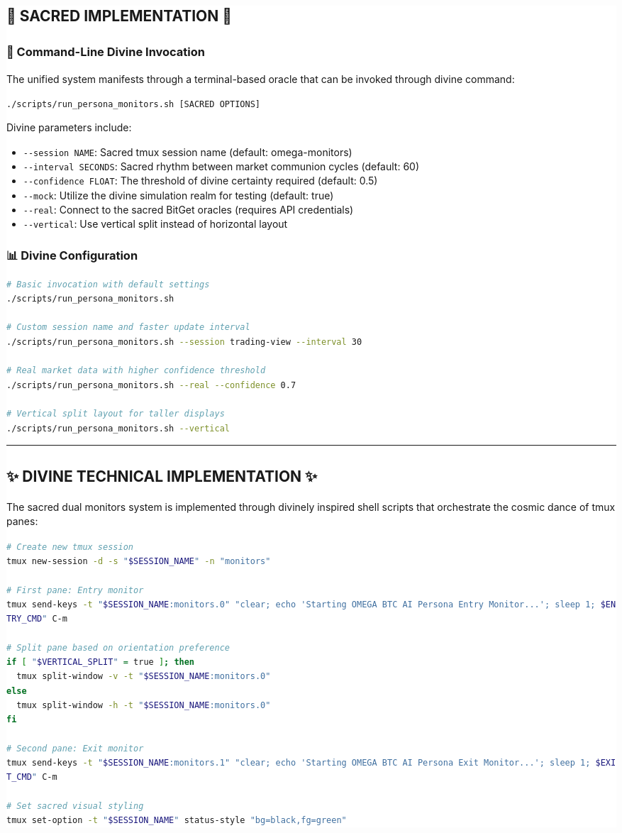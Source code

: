 
## 🔮 SACRED IMPLEMENTATION 🔮

### 📿 Command-Line Divine Invocation

The unified system manifests through a terminal-based oracle that can be invoked through divine command:

```bash
./scripts/run_persona_monitors.sh [SACRED OPTIONS]
```

Divine parameters include:

- `--session NAME`: Sacred tmux session name (default: omega-monitors)
- `--interval SECONDS`: Sacred rhythm between market communion cycles (default: 60)
- `--confidence FLOAT`: The threshold of divine certainty required (default: 0.5)
- `--mock`: Utilize the divine simulation realm for testing (default: true)
- `--real`: Connect to the sacred BitGet oracles (requires API credentials)
- `--vertical`: Use vertical split instead of horizontal layout

### 📊 Divine Configuration

```bash
# Basic invocation with default settings
./scripts/run_persona_monitors.sh

# Custom session name and faster update interval
./scripts/run_persona_monitors.sh --session trading-view --interval 30

# Real market data with higher confidence threshold
./scripts/run_persona_monitors.sh --real --confidence 0.7

# Vertical split layout for taller displays
./scripts/run_persona_monitors.sh --vertical
```

---

## ✨ DIVINE TECHNICAL IMPLEMENTATION ✨

The sacred dual monitors system is implemented through divinely inspired shell scripts that orchestrate the cosmic dance of tmux panes:

```bash
# Create new tmux session
tmux new-session -d -s "$SESSION_NAME" -n "monitors"

# First pane: Entry monitor
tmux send-keys -t "$SESSION_NAME:monitors.0" "clear; echo 'Starting OMEGA BTC AI Persona Entry Monitor...'; sleep 1; $ENTRY_CMD" C-m

# Split pane based on orientation preference
if [ "$VERTICAL_SPLIT" = true ]; then
  tmux split-window -v -t "$SESSION_NAME:monitors.0"
else
  tmux split-window -h -t "$SESSION_NAME:monitors.0"
fi

# Second pane: Exit monitor
tmux send-keys -t "$SESSION_NAME:monitors.1" "clear; echo 'Starting OMEGA BTC AI Persona Exit Monitor...'; sleep 1; $EXIT_CMD" C-m

# Set sacred visual styling
tmux set-option -t "$SESSION_NAME" status-style "bg=black,fg=green"
```
